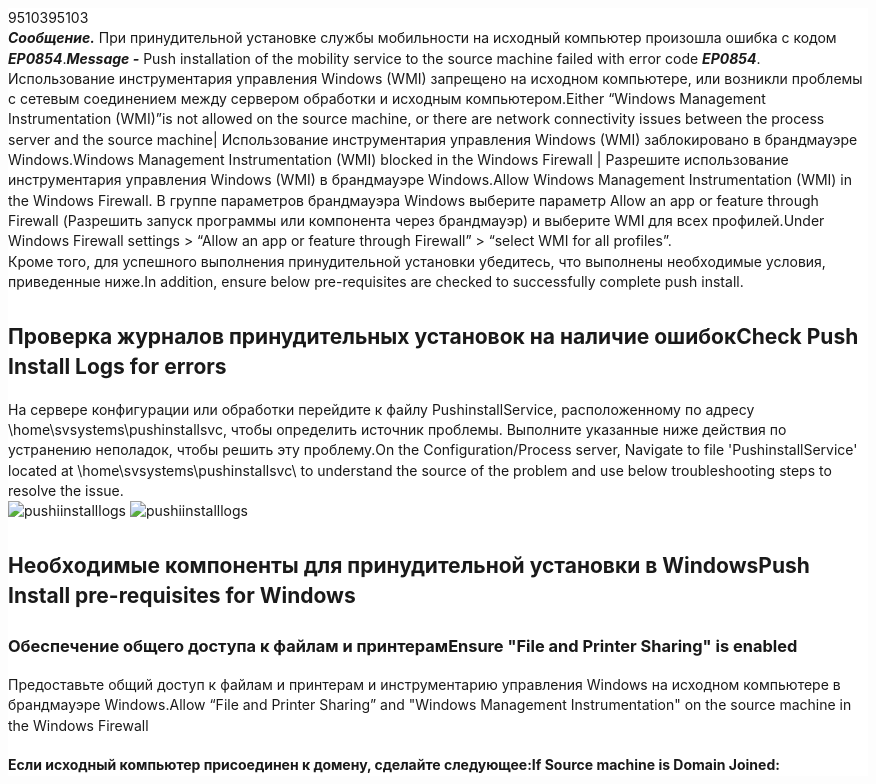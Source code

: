 <span data-ttu-id="b71d6-140">95103</span><span class="sxs-lookup"><span data-stu-id="b71d6-140">95103</span></span> </br><span data-ttu-id="b71d6-141">***Сообщение.*** При принудительной установке службы мобильности на исходный компьютер произошла ошибка с кодом ***EP0854***.</span><span class="sxs-lookup"><span data-stu-id="b71d6-141">***Message -***  Push installation of the mobility service to the source machine failed with error code ***EP0854***.</span></span> <br> <span data-ttu-id="b71d6-142">Использование инструментария управления Windows (WMI) запрещено на исходном компьютере, или возникли проблемы с сетевым соединением между сервером обработки и исходным компьютером.</span><span class="sxs-lookup"><span data-stu-id="b71d6-142">Either “Windows Management Instrumentation (WMI)”is not allowed on the source machine, or there are network connectivity issues between the process server and the source machine</span></span>| <span data-ttu-id="b71d6-143">Использование инструментария управления Windows (WMI) заблокировано в брандмауэре Windows.</span><span class="sxs-lookup"><span data-stu-id="b71d6-143">Windows Management Instrumentation (WMI) blocked in the Windows Firewall</span></span> | <span data-ttu-id="b71d6-144">Разрешите использование инструментария управления Windows (WMI) в брандмауэре Windows.</span><span class="sxs-lookup"><span data-stu-id="b71d6-144">Allow Windows Management Instrumentation (WMI) in the Windows Firewall.</span></span> <span data-ttu-id="b71d6-145">В группе параметров брандмауэра Windows выберите параметр Allow an app or feature through Firewall (Разрешить запуск программы или компонента через брандмауэр) и выберите WMI для всех профилей.</span><span class="sxs-lookup"><span data-stu-id="b71d6-145">Under Windows Firewall settings > “Allow an app or feature through Firewall” > “select WMI for all profiles”.</span></span> </br> <span data-ttu-id="b71d6-146">Кроме того, для успешного выполнения принудительной установки убедитесь, что выполнены необходимые условия, приведенные ниже.</span><span class="sxs-lookup"><span data-stu-id="b71d6-146">In addition, ensure below pre-requisites are checked to successfully complete push install.</span></span>

## <a name="check-push-install-logs-for-errors"></a><span data-ttu-id="b71d6-147">Проверка журналов принудительных установок на наличие ошибок</span><span class="sxs-lookup"><span data-stu-id="b71d6-147">Check Push Install Logs for errors</span></span>

<span data-ttu-id="b71d6-148">На сервере конфигурации или обработки перейдите к файлу PushinstallService, расположенному по адресу <Microsoft Azure Site Recovery Install Location>\home\svsystems\pushinstallsvc\, чтобы определить источник проблемы. Выполните указанные ниже действия по устранению неполадок, чтобы решить эту проблему.</span><span class="sxs-lookup"><span data-stu-id="b71d6-148">On the Configuration/Process server, Navigate to file 'PushinstallService' located at <Microsoft Azure Site Recovery Install Location>\home\svsystems\pushinstallsvc\ to understand the source of the problem and use below troubleshooting steps to resolve the issue.</span></span></br><span data-ttu-id="b71d6-149">
![pushiinstalllogs](./media/site-recovery-protection-common-errors/pushinstalllogs.png)</span><span class="sxs-lookup"><span data-stu-id="b71d6-149">
![pushiinstalllogs](./media/site-recovery-protection-common-errors/pushinstalllogs.png)</span></span>

## <a name="push-install-pre-requisites-for-windows"></a><span data-ttu-id="b71d6-150">Необходимые компоненты для принудительной установки в Windows</span><span class="sxs-lookup"><span data-stu-id="b71d6-150">Push Install pre-requisites for Windows</span></span>
### <a name="ensure-file-and-printer-sharing-is-enabled"></a><span data-ttu-id="b71d6-151">Обеспечение общего доступа к файлам и принтерам</span><span class="sxs-lookup"><span data-stu-id="b71d6-151">Ensure "File and Printer Sharing" is enabled</span></span>
<span data-ttu-id="b71d6-152">Предоставьте общий доступ к файлам и принтерам и инструментарию управления Windows на исходном компьютере в брандмауэре Windows.</span><span class="sxs-lookup"><span data-stu-id="b71d6-152">Allow “File and Printer Sharing” and "Windows Management Instrumentation" on the source machine in the Windows Firewall</span></span> </br>
#### <a name="if-source-machine-is-domain-joined-br"></a><span data-ttu-id="b71d6-153">Если исходный компьютер присоединен к домену, сделайте следующее:</span><span class="sxs-lookup"><span data-stu-id="b71d6-153">If Source machine is Domain Joined:</span></span> </br>